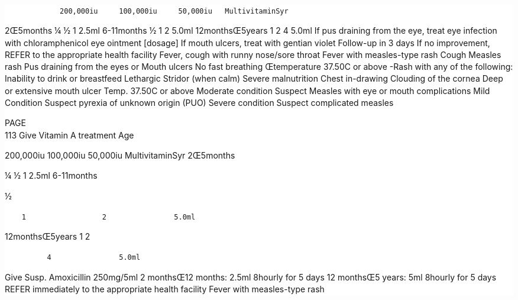                  200,000iu     100,000iu     50,000iu   MultivitaminSyr
2Œ5months               ¼                  ½                  1               2.5ml
6-11months              ½                  1                  2               5.0ml
12monthsŒ5years     1                  2                   4               5.0ml
If pus draining from the eye, treat eye infection with chloramphenicol 
eye ointment [dosage]
If mouth ulcers, treat with gentian violet
Follow-up in 3 days
If no improvement, REFER to the appropriate health facility
Fever, cough with runny nose/sore throat
Fever with measles-type rash
Cough
Measles rash
Pus draining from the eyes or
Mouth ulcers
No fast breathing Œtemperature 
37.50C or above
-Rash with any of the following:
Inability to drink or breastfeed
Lethargic
Stridor (when calm)
Severe malnutrition
Chest in-drawing
Clouding of the cornea
Deep or extensive mouth ulcer
Temp. 37.50C or above
Moderate condition
Suspect Measles with eye
 or mouth complications
Mild Condition Suspect 
pyrexia of unknown
origin (PUO) 
Severe condition
Suspect complicated 
measles

PAGE  
113
Give Vitamin A treatment
Age 
  
200,000iu     100,000iu     50,000iu    MultivitaminSyr
2Œ5months 
 
¼                    ½                  1                2.5ml
6-11months 
 
½ 
 
        1                  2                5.0ml
12monthsŒ5years 1                    2 
 
              4                5.0ml
Give Susp. Amoxicillin 250mg/5ml
2 monthsŒ12 months: 2.5ml 8hourly for 5 days
12 monthsŒ5 years: 5ml 8hourly for 5 days
REFER immediately to the appropriate health facility
Fever with measles-type rash
